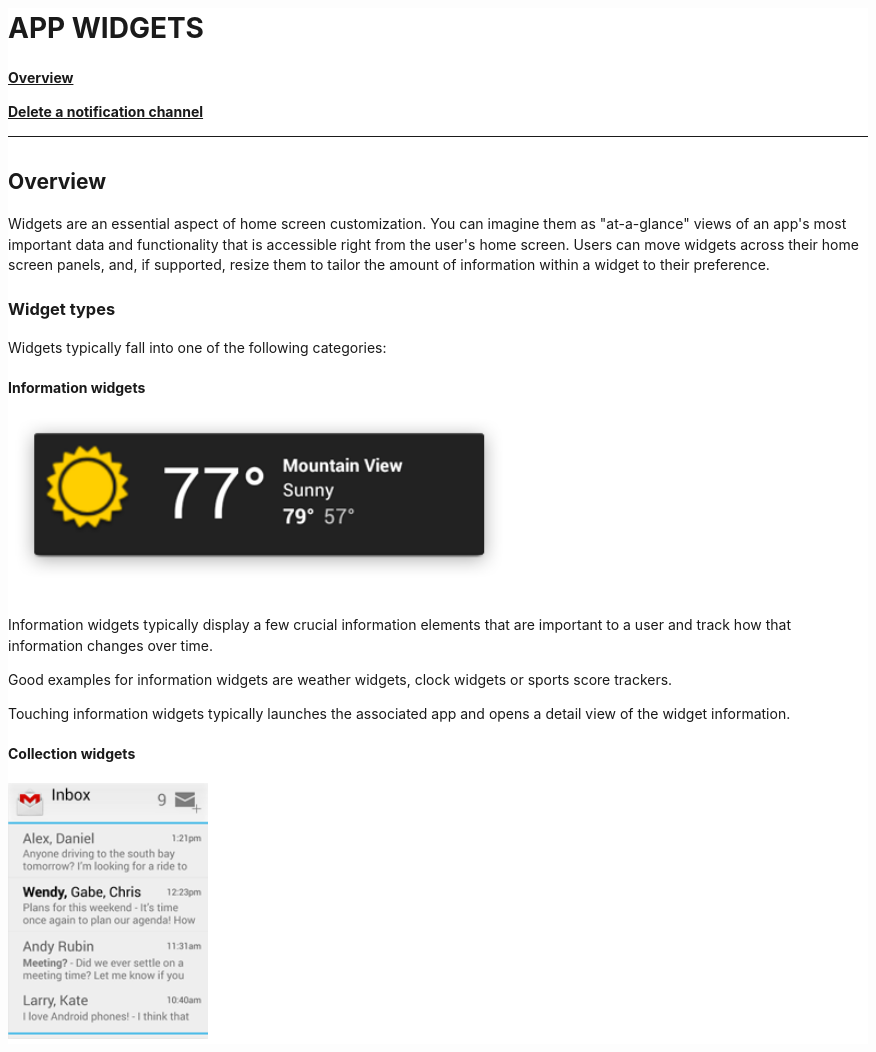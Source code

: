 # APP WIDGETS

[**Overview**](#Overview)

[**Delete a notification channel**](#Delete-a-notification-channel)

<hr/>

## Overview

Widgets are an essential aspect of home screen customization. You can imagine them as "at-a-glance" views of an app's most important data and functionality that is accessible right from the user's home screen. Users can move widgets across their home screen panels, and, if supported, resize them to tailor the amount of information within a widget to their preference.

### Widget types

Widgets typically fall into one of the following categories:

#### Information widgets
<img width="500" alt="Information widget" src="./art/widgets/widgets_information_type.png">

Information widgets typically display a few crucial information elements that are important to a user and track how that information changes over time.

Good examples for information widgets are weather widgets, clock widgets or sports score trackers. 

Touching information widgets typically launches the associated app and opens a detail view of the widget information.

#### Collection widgets
<img width="200" alt="Collection widget (Gmail)" src="./art/widgets/widgets_collection_type_gmail.png">